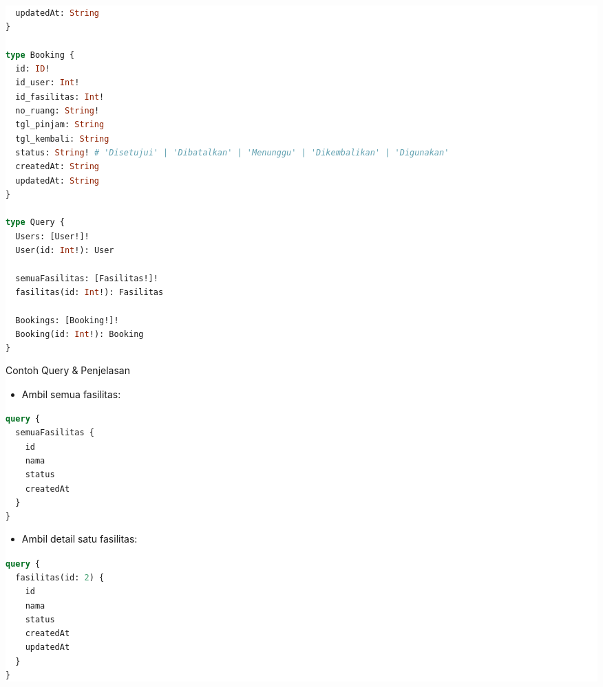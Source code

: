 ```graphql
  updatedAt: String
}

type Booking {
  id: ID!
  id_user: Int!
  id_fasilitas: Int!
  no_ruang: String!
  tgl_pinjam: String
  tgl_kembali: String
  status: String! # 'Disetujui' | 'Dibatalkan' | 'Menunggu' | 'Dikembalikan' | 'Digunakan'
  createdAt: String
  updatedAt: String
}

type Query {
  Users: [User!]!
  User(id: Int!): User

  semuaFasilitas: [Fasilitas!]!
  fasilitas(id: Int!): Fasilitas

  Bookings: [Booking!]!
  Booking(id: Int!): Booking
}
```

Contoh Query & Penjelasan
- Ambil semua fasilitas:
```graphql
query {
  semuaFasilitas {
    id
    nama
    status
    createdAt
  }
}
```

- Ambil detail satu fasilitas:
```graphql
query {
  fasilitas(id: 2) {
    id
    nama
    status
    createdAt
    updatedAt
  }
}
```
